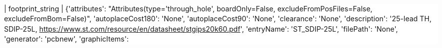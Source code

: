 | footprint_string | {'attributes': "Attributes(type='through_hole', boardOnly=False, excludeFromPosFiles=False, excludeFromBom=False)", 'autoplaceCost180': 'None', 'autoplaceCost90': 'None', 'clearance': 'None', 'description': '25-lead TH, SDIP-25L, https://www.st.com/resource/en/datasheet/stgips20k60.pdf', 'entryName': 'ST_SDIP-25L', 'filePath': 'None', 'generator': 'pcbnew', 'graphicItems':
